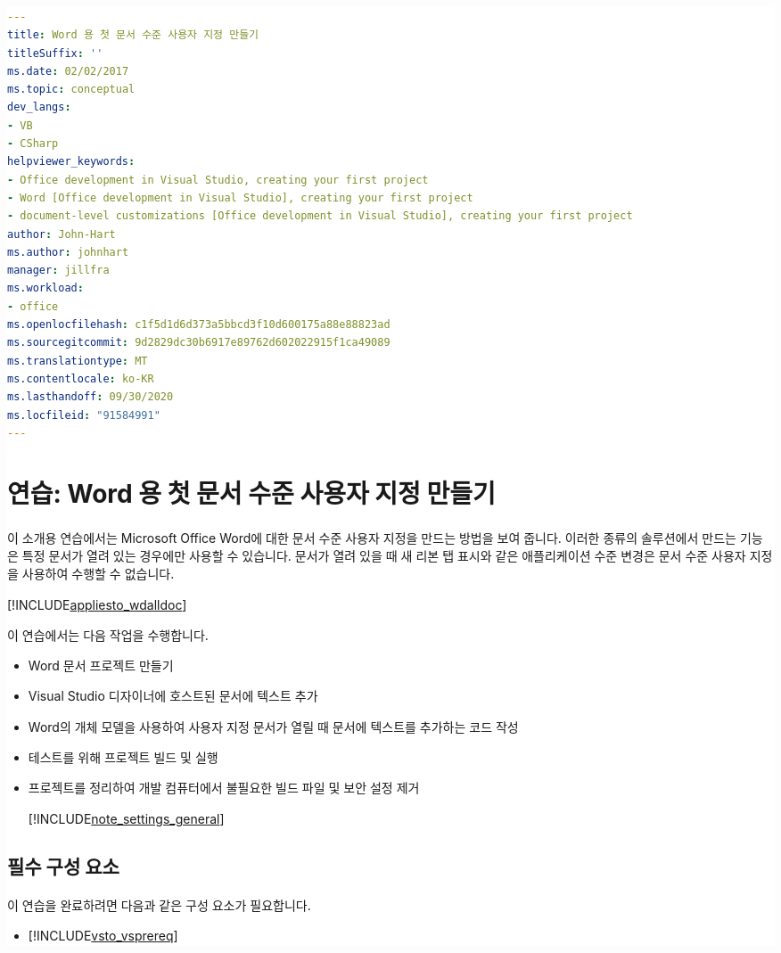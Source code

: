 ```yaml
---
title: Word 용 첫 문서 수준 사용자 지정 만들기
titleSuffix: ''
ms.date: 02/02/2017
ms.topic: conceptual
dev_langs:
- VB
- CSharp
helpviewer_keywords:
- Office development in Visual Studio, creating your first project
- Word [Office development in Visual Studio], creating your first project
- document-level customizations [Office development in Visual Studio], creating your first project
author: John-Hart
ms.author: johnhart
manager: jillfra
ms.workload:
- office
ms.openlocfilehash: c1f5d1d6d373a5bbcd3f10d600175a88e88823ad
ms.sourcegitcommit: 9d2829dc30b6917e89762d602022915f1ca49089
ms.translationtype: MT
ms.contentlocale: ko-KR
ms.lasthandoff: 09/30/2020
ms.locfileid: "91584991"
---
```

# <a name="walkthrough-create-your-first-document-level-customization-for-word"></a>연습: Word 용 첫 문서 수준 사용자 지정 만들기

  이 소개용 연습에서는 Microsoft Office Word에 대한 문서 수준 사용자 지정을 만드는 방법을 보여 줍니다. 이러한 종류의 솔루션에서 만드는 기능은 특정 문서가 열려 있는 경우에만 사용할 수 있습니다. 문서가 열려 있을 때 새 리본 탭 표시와 같은 애플리케이션 수준 변경은 문서 수준 사용자 지정을 사용하여 수행할 수 없습니다.

 [!INCLUDE[appliesto_wdalldoc](../vsto/includes/appliesto-wdalldoc-md.md)]

 이 연습에서는 다음 작업을 수행합니다.

- Word 문서 프로젝트 만들기

- Visual Studio 디자이너에 호스트된 문서에 텍스트 추가

- Word의 개체 모델을 사용하여 사용자 지정 문서가 열릴 때 문서에 텍스트를 추가하는 코드 작성

- 테스트를 위해 프로젝트 빌드 및 실행

- 프로젝트를 정리하여 개발 컴퓨터에서 불필요한 빌드 파일 및 보안 설정 제거

  [!INCLUDE[note_settings_general](../sharepoint/includes/note-settings-general-md.md)]

## <a name="prerequisites"></a>필수 구성 요소

 이 연습을 완료하려면 다음과 같은 구성 요소가 필요합니다.

- [!INCLUDE[vsto_vsprereq](../vsto/includes/vsto-vsprereq-md.md)]
